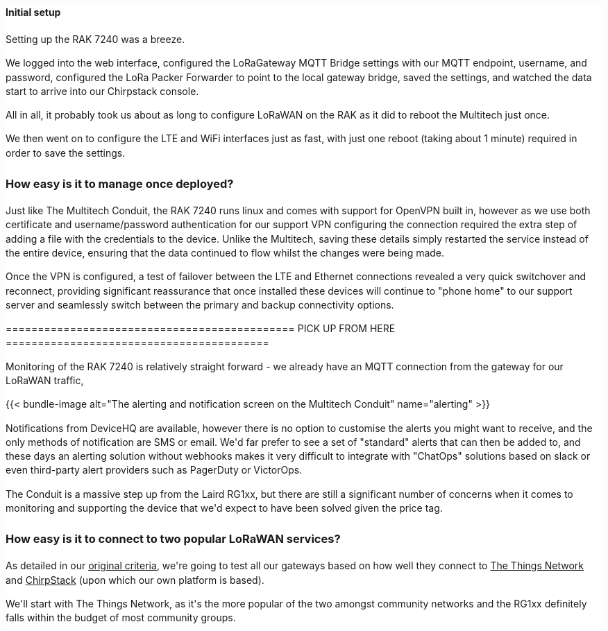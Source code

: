 #### Initial setup

Setting up the RAK 7240 was a breeze.

We logged into the web interface, configured the LoRaGateway MQTT Bridge settings with our MQTT endpoint, username, and password, configured the LoRa Packer Forwarder to point to the local gateway bridge, saved the settings, and watched the data start to arrive into our Chirpstack console.

All in all, it probably took us about as long to configure LoRaWAN on the RAK as it did to reboot the Multitech just once.

We then went on to configure the LTE and WiFi interfaces just as fast, with just one reboot (taking about 1 minute) required in order to save the settings.

### How easy is it to manage once deployed?

Just like The Multitech Conduit, the RAK 7240 runs linux and comes with support for OpenVPN built in, however as we use both certificate and username/password authentication for our support VPN configuring the connection required the extra step of adding a file with the credentials to the device.  Unlike the Multitech, saving these details simply restarted the service instead of the entire device, ensuring that the data continued to flow whilst the changes were being made.

Once the VPN is configured, a test of failover between the LTE and Ethernet connections revealed a very quick switchover and reconnect, providing significant reassurance that once installed these devices will continue to "phone home" to our support server and seamlessly switch between the primary and backup connectivity options.

============================================= PICK UP FROM HERE =========================================

Monitoring of the RAK 7240 is relatively straight forward - we already have an MQTT connection from the gateway for our LoRaWAN traffic, 

{{< bundle-image alt="The alerting and notification screen on the Multitech Conduit" name="alerting" >}}

Notifications from DeviceHQ are available, however there is no option to customise the alerts you might want to receive, and the only methods of notification are SMS or email.  We'd far prefer to see a set of "standard" alerts that can then be added to, and these days an alerting solution without webhooks makes it very difficult to integrate with "ChatOps" solutions based on slack or even third-party alert providers such as PagerDuty or VictorOps.

The Conduit is a massive step up from the Laird RG1xx, but there are still a significant number of concerns when it comes to monitoring and supporting the device that we'd expect to have been solved given the price tag.


### How easy is it to connect to two popular LoRaWAN services?

As detailed in our [original criteria](/blog/2019-10-07-lorawan-gateway-shootout-the-criteria/), we're going to test all our gateways based on how well they connect to [The Things Network](https://www.thethingsnetwork.org/) and [ChirpStack](https://chirpstack.io) (upon which our own platform is based).

We'll start with The Things Network, as it's the more popular of the two amongst community networks and the RG1xx definitely falls within the budget of most community groups.
